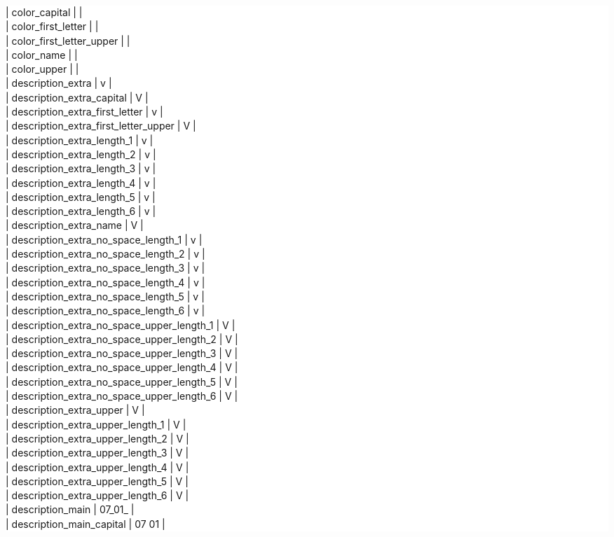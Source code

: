 | color_capital |  |  
| color_first_letter |  |  
| color_first_letter_upper |  |  
| color_name |  |  
| color_upper |  |  
| description_extra | v |  
| description_extra_capital | V |  
| description_extra_first_letter | v |  
| description_extra_first_letter_upper | V |  
| description_extra_length_1 | v |  
| description_extra_length_2 | v |  
| description_extra_length_3 | v |  
| description_extra_length_4 | v |  
| description_extra_length_5 | v |  
| description_extra_length_6 | v |  
| description_extra_name | V |  
| description_extra_no_space_length_1 | v |  
| description_extra_no_space_length_2 | v |  
| description_extra_no_space_length_3 | v |  
| description_extra_no_space_length_4 | v |  
| description_extra_no_space_length_5 | v |  
| description_extra_no_space_length_6 | v |  
| description_extra_no_space_upper_length_1 | V |  
| description_extra_no_space_upper_length_2 | V |  
| description_extra_no_space_upper_length_3 | V |  
| description_extra_no_space_upper_length_4 | V |  
| description_extra_no_space_upper_length_5 | V |  
| description_extra_no_space_upper_length_6 | V |  
| description_extra_upper | V |  
| description_extra_upper_length_1 | V |  
| description_extra_upper_length_2 | V |  
| description_extra_upper_length_3 | V |  
| description_extra_upper_length_4 | V |  
| description_extra_upper_length_5 | V |  
| description_extra_upper_length_6 | V |  
| description_main | 07_01_ |  
| description_main_capital | 07 01  |  